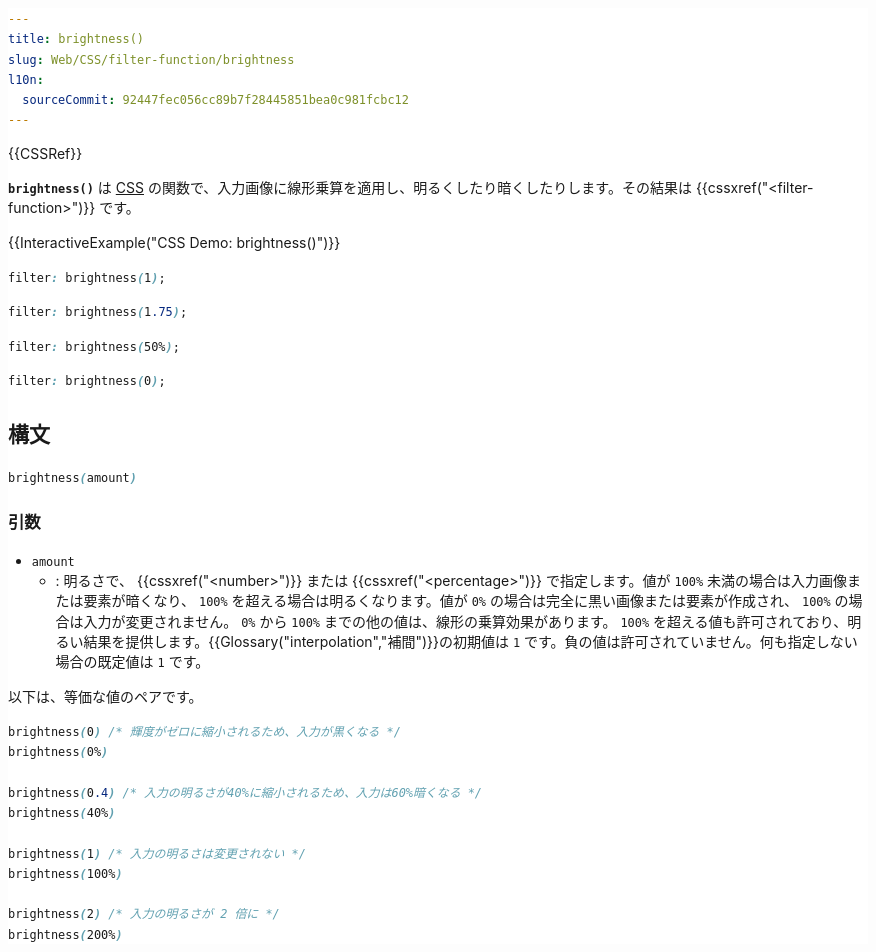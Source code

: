 ```yaml
---
title: brightness()
slug: Web/CSS/filter-function/brightness
l10n:
  sourceCommit: 92447fec056cc89b7f28445851bea0c981fcbc12
---
```


{{CSSRef}}

**`brightness()`** は [CSS](/ja/docs/Web/CSS) の関数で、入力画像に線形乗算を適用し、明るくしたり暗くしたりします。その結果は {{cssxref("&lt;filter-function&gt;")}} です。

{{InteractiveExample("CSS Demo: brightness()")}}

```css interactive-example-choice
filter: brightness(1);
```

```css interactive-example-choice
filter: brightness(1.75);
```

```css interactive-example-choice
filter: brightness(50%);
```

```css interactive-example-choice
filter: brightness(0);
```

## 構文

```css
brightness(amount)
```

### 引数

- `amount`
  - : 明るさで、 {{cssxref("&lt;number&gt;")}} または {{cssxref("&lt;percentage&gt;")}} で指定します。値が `100%` 未満の場合は入力画像または要素が暗くなり、 `100%` を超える場合は明るくなります。値が `0%` の場合は完全に黒い画像または要素が作成され、 `100%` の場合は入力が変更されません。 `0%` から `100%` までの他の値は、線形の乗算効果があります。 `100%` を超える値も許可されており、明るい結果を提供します。{{Glossary("interpolation","補間")}}の初期値は `1` です。負の値は許可されていません。何も指定しない場合の既定値は `1` です。

以下は、等価な値のペアです。

```css
brightness(0) /* 輝度がゼロに縮小されるため、入力が黒くなる */
brightness(0%)

brightness(0.4) /* 入力の明るさが40%に縮小されるため、入力は60%暗くなる */
brightness(40%)

brightness(1) /* 入力の明るさは変更されない */
brightness(100%)

brightness(2) /* 入力の明るさが 2 倍に */
brightness(200%)
```
